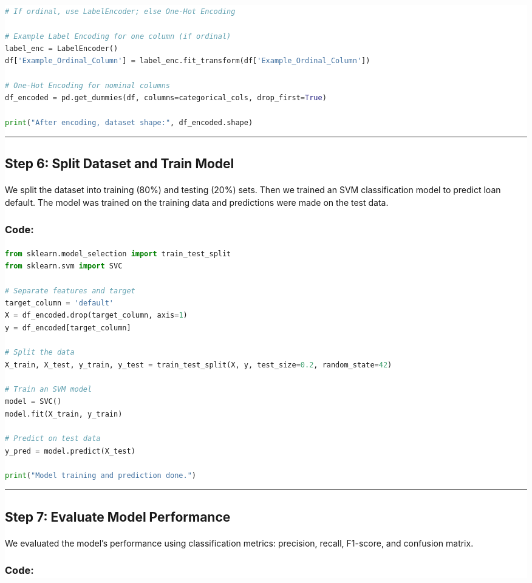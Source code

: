 ```python
# If ordinal, use LabelEncoder; else One-Hot Encoding

# Example Label Encoding for one column (if ordinal)
label_enc = LabelEncoder()
df['Example_Ordinal_Column'] = label_enc.fit_transform(df['Example_Ordinal_Column'])

# One-Hot Encoding for nominal columns
df_encoded = pd.get_dummies(df, columns=categorical_cols, drop_first=True)

print("After encoding, dataset shape:", df_encoded.shape)
```

---

## Step 6: **Split Dataset and Train Model**

We split the dataset into training (80%) and testing (20%) sets. Then we trained an SVM classification model to predict loan default. The model was trained on the training data and predictions were made on the test data.

### Code:

```python
from sklearn.model_selection import train_test_split
from sklearn.svm import SVC

# Separate features and target
target_column = 'default'
X = df_encoded.drop(target_column, axis=1)
y = df_encoded[target_column]

# Split the data
X_train, X_test, y_train, y_test = train_test_split(X, y, test_size=0.2, random_state=42)

# Train an SVM model
model = SVC()
model.fit(X_train, y_train)

# Predict on test data
y_pred = model.predict(X_test)

print("Model training and prediction done.")
```

---

## Step 7: **Evaluate Model Performance**

We evaluated the model’s performance using classification metrics: precision, recall, F1-score, and confusion matrix.

### Code:
